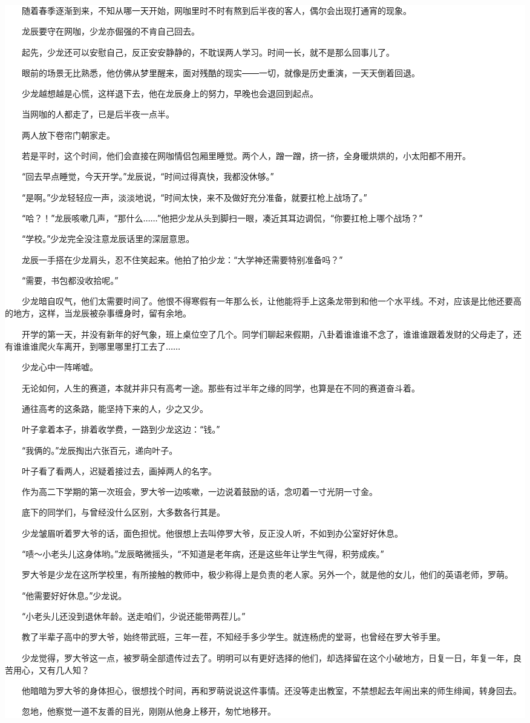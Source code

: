 　　随着春季逐渐到来，不知从哪一天开始，网咖里时不时有熬到后半夜的客人，偶尔会出现打通宵的现象。

　　龙辰要守在网咖，少龙亦倔强的不肯自己回去。

　　起先，少龙还可以安慰自己，反正安安静静的，不耽误两人学习。时间一长，就不是那么回事儿了。

　　眼前的场景无比熟悉，他仿佛从梦里醒来，面对残酷的现实——一切，就像是历史重演，一天天倒着回退。

　　少龙越想越是心慌，这样退下去，他在龙辰身上的努力，早晚也会退回到起点。

　　当网咖的人都走了，已是后半夜一点半。

　　两人放下卷帘门朝家走。

　　若是平时，这个时间，他们会直接在网咖情侣包厢里睡觉。两个人，蹭一蹭，挤一挤，全身暖烘烘的，小太阳都不用开。

　　“回去早点睡觉，今天开学。”龙辰说，“时间过得真快，我都没休够。”

　　“是啊。”少龙轻轻应一声，淡淡地说，“时间太快，来不及做好充分准备，就要扛枪上战场了。”

　　“哈？！”龙辰咳嗽几声，“那什么……”他把少龙从头到脚扫一眼，凑近其耳边调侃，“你要扛枪上哪个战场？”

　　“学校。”少龙完全没注意龙辰话里的深层意思。

　　龙辰一手搭在少龙肩头，忍不住笑起来。他拍了拍少龙：“大学神还需要特别准备吗？”

　　“需要，书包都没收拾呢。”

　　少龙暗自叹气，他们太需要时间了。他恨不得寒假有一年那么长，让他能将手上这条龙带到和他一个水平线。不对，应该是比他还要高的地方，这样，当龙辰被杂事缠身时，留有余地。

　　开学的第一天，并没有新年的好气象，班上桌位空了几个。同学们聊起来假期，八卦着谁谁谁不念了，谁谁谁跟着发财的父母走了，还有谁谁谁爬火车离开，到哪里哪里打工去了……

　　少龙心中一阵唏嘘。

　　无论如何，人生的赛道，本就并非只有高考一途。那些有过半年之缘的同学，也算是在不同的赛道奋斗着。

　　通往高考的这条路，能坚持下来的人，少之又少。

　　叶子拿着本子，排着收学费，一路到少龙这边：“钱。”

　　“我俩的。”龙辰掏出六张百元，递向叶子。

　　叶子看了看两人，迟疑着接过去，画掉两人的名字。

　　作为高二下学期的第一次班会，罗大爷一边咳嗽，一边说着鼓励的话，念叨着一寸光阴一寸金。

　　底下的同学们，与曾经没什么区别，大多数各行其是。

　　少龙皱眉听着罗大爷的话，面色担忧。他很想上去叫停罗大爷，反正没人听，不如到办公室好好休息。

　　“啧～小老头儿这身体哟。”龙辰略微摇头，“不知道是老年病，还是这些年让学生气得，积劳成疾。”

　　罗大爷是少龙在这所学校里，有所接触的教师中，极少称得上是负责的老人家。另外一个，就是他的女儿，他们的英语老师，罗萌。

　　“他需要好好休息。”少龙说。

　　“小老头儿还没到退休年龄。送走咱们，少说还能带两茬儿。”

　　教了半辈子高中的罗大爷，始终带武班，三年一茬，不知经手多少学生。就连杨虎的堂哥，也曾经在罗大爷手里。

　　少龙觉得，罗大爷这一点，被罗萌全部遗传过去了。明明可以有更好选择的他们，却选择留在这个小破地方，日复一日，年复一年，良苦用心，又有几人知？

　　他暗暗为罗大爷的身体担心，很想找个时间，再和罗萌说说这件事情。还没等走出教室，不禁想起去年闹出来的师生绯闻，转身回去。

　　忽地，他察觉一道不友善的目光，刚刚从他身上移开，匆忙地移开。
